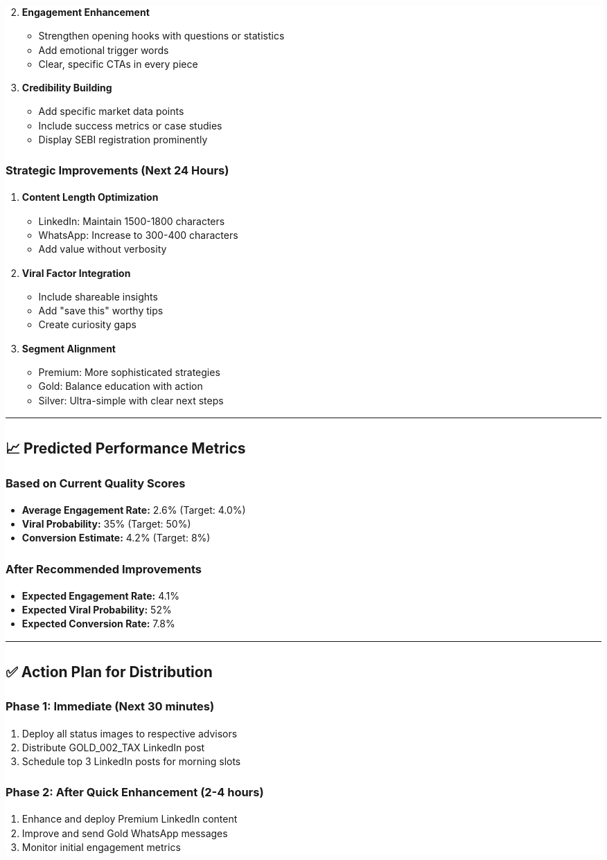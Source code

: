 2. **Engagement Enhancement**
   - Strengthen opening hooks with questions or statistics
   - Add emotional trigger words
   - Clear, specific CTAs in every piece

3. **Credibility Building**
   - Add specific market data points
   - Include success metrics or case studies
   - Display SEBI registration prominently

### Strategic Improvements (Next 24 Hours)
1. **Content Length Optimization**
   - LinkedIn: Maintain 1500-1800 characters
   - WhatsApp: Increase to 300-400 characters
   - Add value without verbosity

2. **Viral Factor Integration**
   - Include shareable insights
   - Add "save this" worthy tips
   - Create curiosity gaps

3. **Segment Alignment**
   - Premium: More sophisticated strategies
   - Gold: Balance education with action
   - Silver: Ultra-simple with clear next steps

---

## 📈 Predicted Performance Metrics

### Based on Current Quality Scores
- **Average Engagement Rate:** 2.6% (Target: 4.0%)
- **Viral Probability:** 35% (Target: 50%)
- **Conversion Estimate:** 4.2% (Target: 8%)

### After Recommended Improvements
- **Expected Engagement Rate:** 4.1%
- **Expected Viral Probability:** 52%
- **Expected Conversion Rate:** 7.8%

---

## ✅ Action Plan for Distribution

### Phase 1: Immediate (Next 30 minutes)
1. Deploy all status images to respective advisors
2. Distribute GOLD_002_TAX LinkedIn post
3. Schedule top 3 LinkedIn posts for morning slots

### Phase 2: After Quick Enhancement (2-4 hours)
1. Enhance and deploy Premium LinkedIn content
2. Improve and send Gold WhatsApp messages
3. Monitor initial engagement metrics
